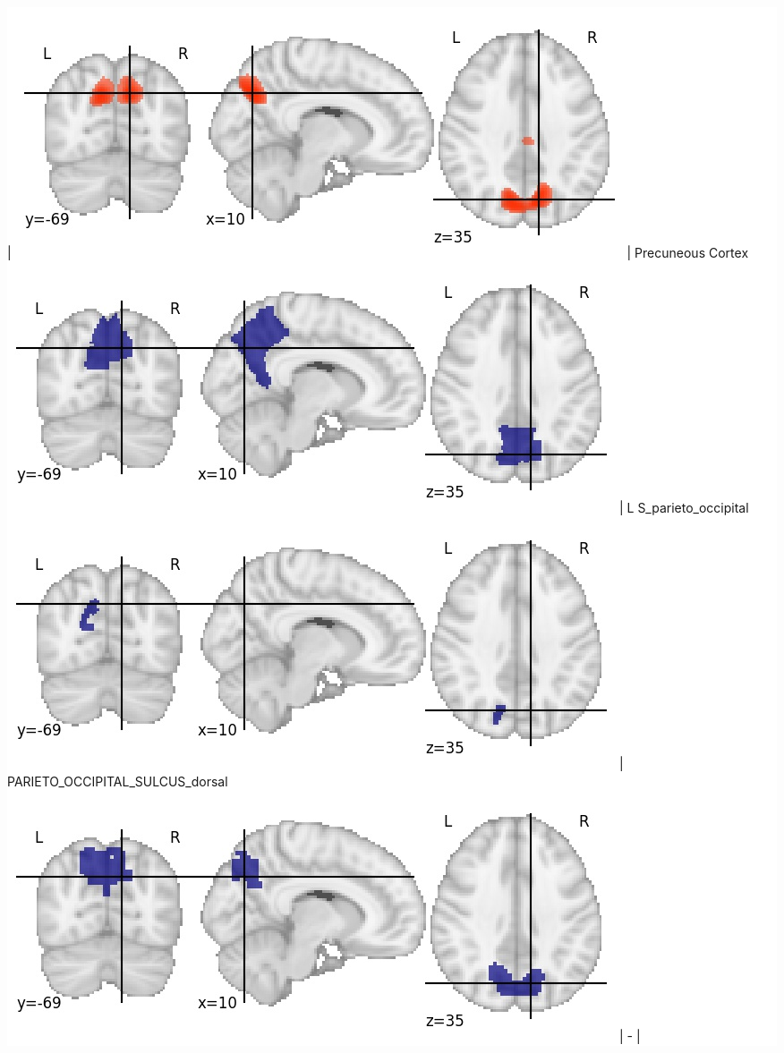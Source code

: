 | ![](64/modl/map_4.jpg) | Precuneous Cortex ![](64/harvard_oxford/4.jpg) | L S_parieto_occipital ![](64/destrieux/4.jpg) |  PARIETO_OCCIPITAL_SULCUS_dorsal ![](64/mist/4_['PARIETO_OCCIPITAL_SULCUS_dorsal'].jpg) | - |
